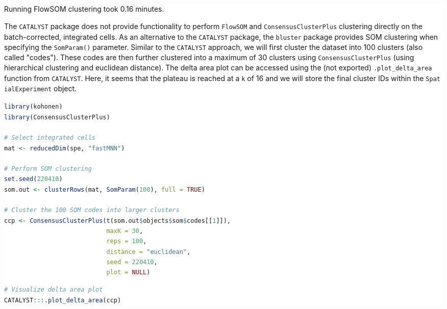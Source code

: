 

Running FlowSOM clustering took 0.16 minutes.

The `CATALYST` package does not provide functionality to perform `FlowSOM` and
`ConsensusClusterPlus` clustering directly on the batch-corrected, integrated cells. As an
alternative to the `CATALYST` package, the `bluster` package provides SOM
clustering when specifying the `SomParam()` parameter. Similar to the `CATALYST`
approach, we will first cluster the dataset into 100 clusters (also called
"codes"). These codes are then further clustered into a maximum of 30 clusters
using `ConsensusClusterPlus` (using hierarchical clustering and euclidean
distance). The delta area plot can be accessed using the (not exported)
`.plot_delta_area` function from `CATALYST`. Here, it seems that the plateau is
reached at a `k` of 16 and we will store the final cluster IDs within the
`SpatialExperiment` object.


```r
library(kohonen)
library(ConsensusClusterPlus)

# Select integrated cells
mat <- reducedDim(spe, "fastMNN")

# Perform SOM clustering
set.seed(220410)
som.out <- clusterRows(mat, SomParam(100), full = TRUE)

# Cluster the 100 SOM codes into larger clusters
ccp <- ConsensusClusterPlus(t(som.out$objects$som$codes[[1]]),
                            maxK = 30,
                            reps = 100, 
                            distance = "euclidean", 
                            seed = 220410, 
                            plot = NULL)
```


```r
# Visualize delta area plot
CATALYST:::.plot_delta_area(ccp)
```
